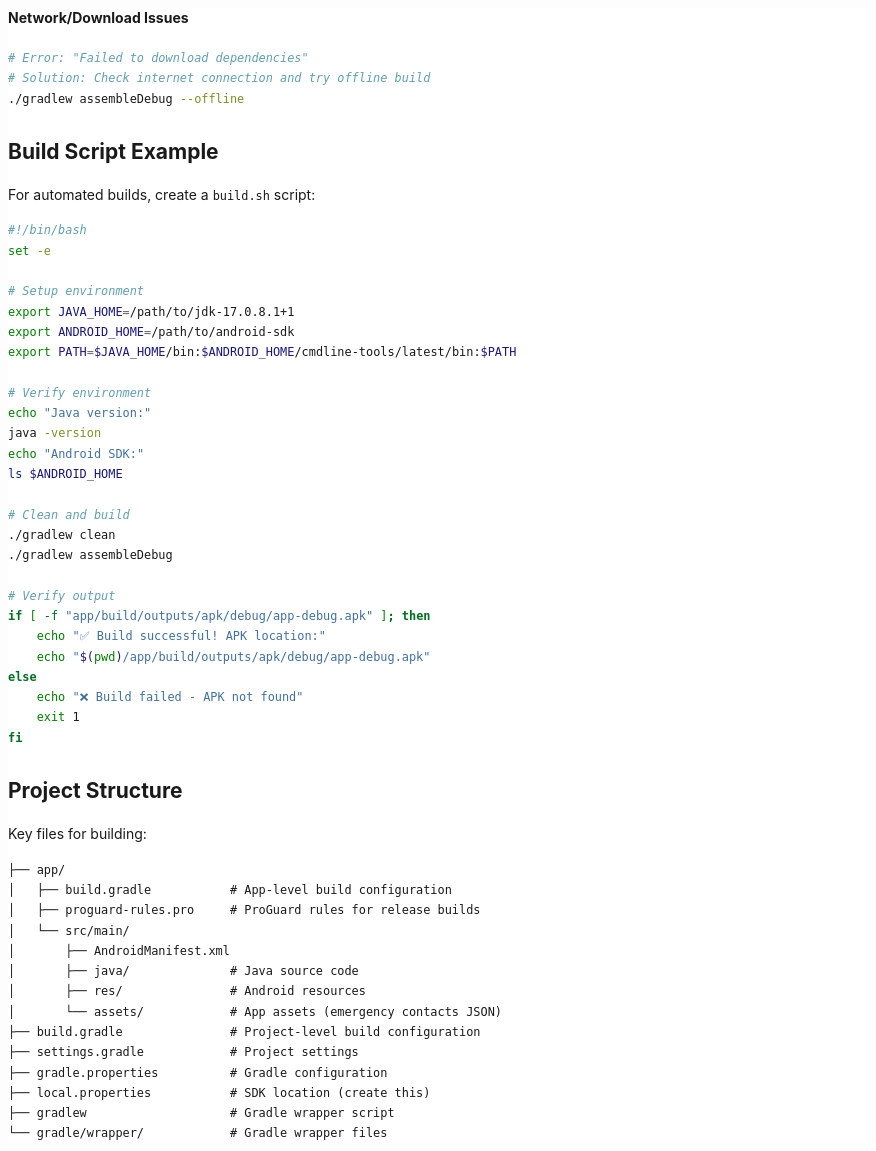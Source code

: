 #### Network/Download Issues
```bash
# Error: "Failed to download dependencies"
# Solution: Check internet connection and try offline build
./gradlew assembleDebug --offline
```

## Build Script Example

For automated builds, create a `build.sh` script:

```bash
#!/bin/bash
set -e

# Setup environment
export JAVA_HOME=/path/to/jdk-17.0.8.1+1
export ANDROID_HOME=/path/to/android-sdk
export PATH=$JAVA_HOME/bin:$ANDROID_HOME/cmdline-tools/latest/bin:$PATH

# Verify environment
echo "Java version:"
java -version
echo "Android SDK:"
ls $ANDROID_HOME

# Clean and build
./gradlew clean
./gradlew assembleDebug

# Verify output
if [ -f "app/build/outputs/apk/debug/app-debug.apk" ]; then
    echo "✅ Build successful! APK location:"
    echo "$(pwd)/app/build/outputs/apk/debug/app-debug.apk"
else
    echo "❌ Build failed - APK not found"
    exit 1
fi
```

## Project Structure

Key files for building:
```
├── app/
│   ├── build.gradle           # App-level build configuration
│   ├── proguard-rules.pro     # ProGuard rules for release builds
│   └── src/main/
│       ├── AndroidManifest.xml
│       ├── java/              # Java source code
│       ├── res/               # Android resources
│       └── assets/            # App assets (emergency contacts JSON)
├── build.gradle               # Project-level build configuration
├── settings.gradle            # Project settings
├── gradle.properties          # Gradle configuration
├── local.properties           # SDK location (create this)
├── gradlew                    # Gradle wrapper script
└── gradle/wrapper/            # Gradle wrapper files
```
